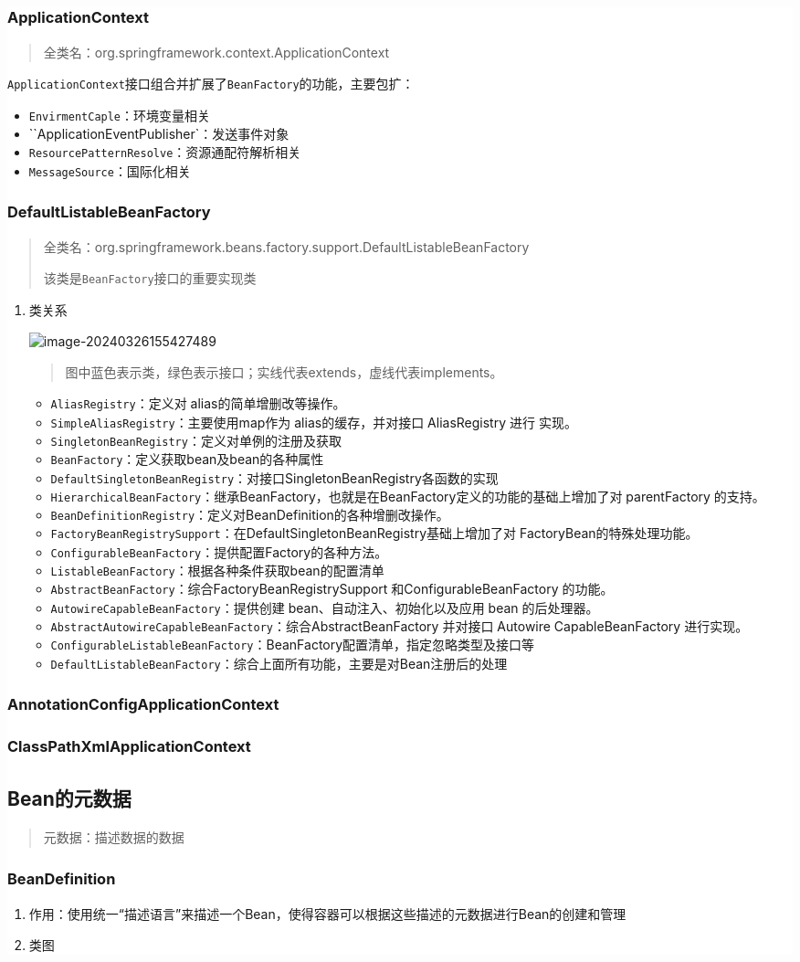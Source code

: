 ### ApplicationContext

> 全类名：org.springframework.context.ApplicationContext

`ApplicationContext`接口组合并扩展了`BeanFactory`的功能，主要包扩：

* `EnvirmentCaple`：环境变量相关
* ``ApplicationEventPublisher`：发送事件对象
* `ResourcePatternResolve`：资源通配符解析相关
* `MessageSource`：国际化相关

### DefaultListableBeanFactory

> 全类名：org.springframework.beans.factory.support.DefaultListableBeanFactory
>
> 该类是`BeanFactory`接口的重要实现类

1. 类关系

   ![image-20240326155427489](https://whymechen.oss-cn-chengdu.aliyuncs.com/image/202403261554411.png)

   > 图中蓝色表示类，绿色表示接口；实线代表extends，虚线代表implements。

   * `AliasRegistry`：定义对 alias的简单增删改等操作。
   * `SimpleAliasRegistry`：主要使用map作为 alias的缓存，并对接口 AliasRegistry 进行
     实现。
   * `SingletonBeanRegistry`：定义对单例的注册及获取
   * `BeanFactory`：定义获取bean及bean的各种属性
   * `DefaultSingletonBeanRegistry`：对接口SingletonBeanRegistry各函数的实现
   * `HierarchicalBeanFactory`：继承BeanFactory，也就是在BeanFactory定义的功能的基础上增加了对 parentFactory 的支持。
   * `BeanDefinitionRegistry`：定义对BeanDefinition的各种增删改操作。
   * `FactoryBeanRegistrySupport`：在DefaultSingletonBeanRegistry基础上增加了对 FactoryBean的特殊处理功能。
   * `ConfigurableBeanFactory`：提供配置Factory的各种方法。
   * `ListableBeanFactory`：根据各种条件获取bean的配置清单
   * `AbstractBeanFactory`：综合FactoryBeanRegistrySupport 和ConfigurableBeanFactory 的功能。
   * `AutowireCapableBeanFactory`：提供创建 bean、自动注入、初始化以及应用 bean 的后处理器。
   * `AbstractAutowireCapableBeanFactory`：综合AbstractBeanFactory 并对接口 Autowire CapableBeanFactory 进行实现。
   * `ConfigurableListableBeanFactory`：BeanFactory配置清单，指定忽略类型及接口等
   * `DefaultListableBeanFactory`：综合上面所有功能，主要是对Bean注册后的处理

### AnnotationConfigApplicationContext

### ClassPathXmlApplicationContext

## Bean的元数据

> 元数据：描述数据的数据

### BeanDefinition

1. 作用：使用统一“描述语言”来描述一个Bean，使得容器可以根据这些描述的元数据进行Bean的创建和管理

2. 类图
